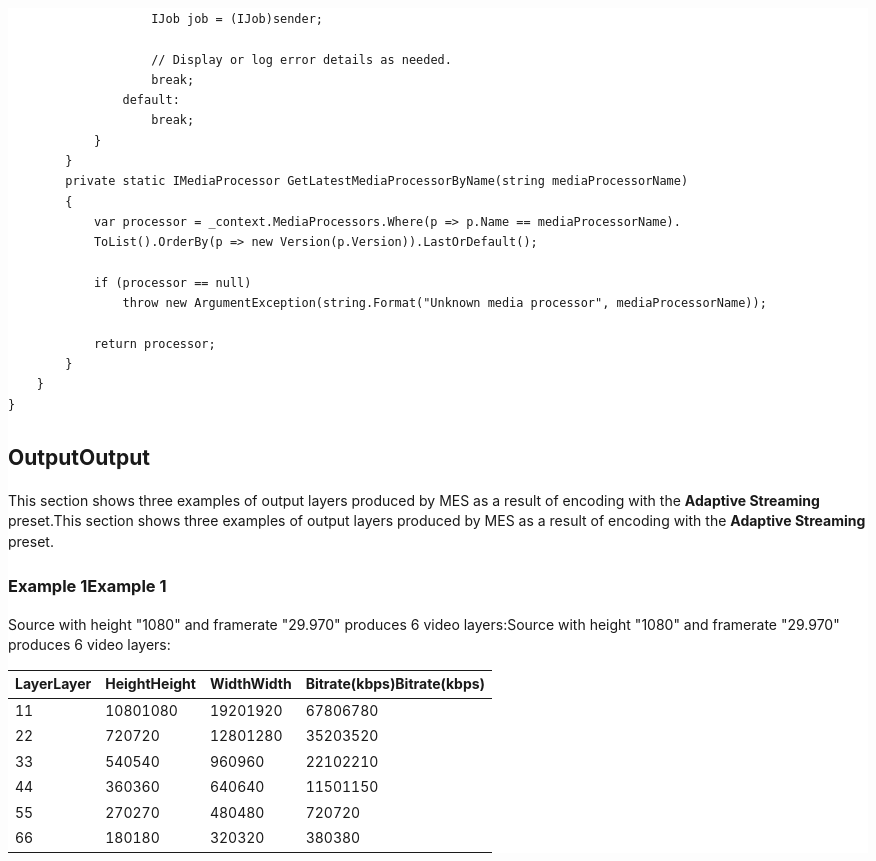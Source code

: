 ```
                    IJob job = (IJob)sender;

                    // Display or log error details as needed.
                    break;
                default:
                    break;
            }
        }
        private static IMediaProcessor GetLatestMediaProcessorByName(string mediaProcessorName)
        {
            var processor = _context.MediaProcessors.Where(p => p.Name == mediaProcessorName).
            ToList().OrderBy(p => new Version(p.Version)).LastOrDefault();

            if (processor == null)
                throw new ArgumentException(string.Format("Unknown media processor", mediaProcessorName));

            return processor;
        }
    }
}
```

## <a id="output"></a><span data-ttu-id="1a13a-131">Output</span><span class="sxs-lookup"><span data-stu-id="1a13a-131">Output</span></span>

<span data-ttu-id="1a13a-132">This section shows three examples of output layers produced by MES as a result of encoding with the **Adaptive Streaming** preset.</span><span class="sxs-lookup"><span data-stu-id="1a13a-132">This section shows three examples of output layers produced by MES as a result of encoding with the **Adaptive Streaming** preset.</span></span> 

### <a name="example-1"></a><span data-ttu-id="1a13a-133">Example 1</span><span class="sxs-lookup"><span data-stu-id="1a13a-133">Example 1</span></span>
<span data-ttu-id="1a13a-134">Source with height "1080" and framerate "29.970" produces 6 video layers:</span><span class="sxs-lookup"><span data-stu-id="1a13a-134">Source with height "1080" and framerate "29.970" produces 6 video layers:</span></span>

|<span data-ttu-id="1a13a-135">Layer</span><span class="sxs-lookup"><span data-stu-id="1a13a-135">Layer</span></span>|<span data-ttu-id="1a13a-136">Height</span><span class="sxs-lookup"><span data-stu-id="1a13a-136">Height</span></span>|<span data-ttu-id="1a13a-137">Width</span><span class="sxs-lookup"><span data-stu-id="1a13a-137">Width</span></span>|<span data-ttu-id="1a13a-138">Bitrate(kbps)</span><span class="sxs-lookup"><span data-stu-id="1a13a-138">Bitrate(kbps)</span></span>|
|---|---|---|---|
|<span data-ttu-id="1a13a-139">1</span><span class="sxs-lookup"><span data-stu-id="1a13a-139">1</span></span>|<span data-ttu-id="1a13a-140">1080</span><span class="sxs-lookup"><span data-stu-id="1a13a-140">1080</span></span>|<span data-ttu-id="1a13a-141">1920</span><span class="sxs-lookup"><span data-stu-id="1a13a-141">1920</span></span>|<span data-ttu-id="1a13a-142">6780</span><span class="sxs-lookup"><span data-stu-id="1a13a-142">6780</span></span>|
|<span data-ttu-id="1a13a-143">2</span><span class="sxs-lookup"><span data-stu-id="1a13a-143">2</span></span>|<span data-ttu-id="1a13a-144">720</span><span class="sxs-lookup"><span data-stu-id="1a13a-144">720</span></span>|<span data-ttu-id="1a13a-145">1280</span><span class="sxs-lookup"><span data-stu-id="1a13a-145">1280</span></span>|<span data-ttu-id="1a13a-146">3520</span><span class="sxs-lookup"><span data-stu-id="1a13a-146">3520</span></span>|
|<span data-ttu-id="1a13a-147">3</span><span class="sxs-lookup"><span data-stu-id="1a13a-147">3</span></span>|<span data-ttu-id="1a13a-148">540</span><span class="sxs-lookup"><span data-stu-id="1a13a-148">540</span></span>|<span data-ttu-id="1a13a-149">960</span><span class="sxs-lookup"><span data-stu-id="1a13a-149">960</span></span>|<span data-ttu-id="1a13a-150">2210</span><span class="sxs-lookup"><span data-stu-id="1a13a-150">2210</span></span>|
|<span data-ttu-id="1a13a-151">4</span><span class="sxs-lookup"><span data-stu-id="1a13a-151">4</span></span>|<span data-ttu-id="1a13a-152">360</span><span class="sxs-lookup"><span data-stu-id="1a13a-152">360</span></span>|<span data-ttu-id="1a13a-153">640</span><span class="sxs-lookup"><span data-stu-id="1a13a-153">640</span></span>|<span data-ttu-id="1a13a-154">1150</span><span class="sxs-lookup"><span data-stu-id="1a13a-154">1150</span></span>|
|<span data-ttu-id="1a13a-155">5</span><span class="sxs-lookup"><span data-stu-id="1a13a-155">5</span></span>|<span data-ttu-id="1a13a-156">270</span><span class="sxs-lookup"><span data-stu-id="1a13a-156">270</span></span>|<span data-ttu-id="1a13a-157">480</span><span class="sxs-lookup"><span data-stu-id="1a13a-157">480</span></span>|<span data-ttu-id="1a13a-158">720</span><span class="sxs-lookup"><span data-stu-id="1a13a-158">720</span></span>|
|<span data-ttu-id="1a13a-159">6</span><span class="sxs-lookup"><span data-stu-id="1a13a-159">6</span></span>|<span data-ttu-id="1a13a-160">180</span><span class="sxs-lookup"><span data-stu-id="1a13a-160">180</span></span>|<span data-ttu-id="1a13a-161">320</span><span class="sxs-lookup"><span data-stu-id="1a13a-161">320</span></span>|<span data-ttu-id="1a13a-162">380</span><span class="sxs-lookup"><span data-stu-id="1a13a-162">380</span></span>|
